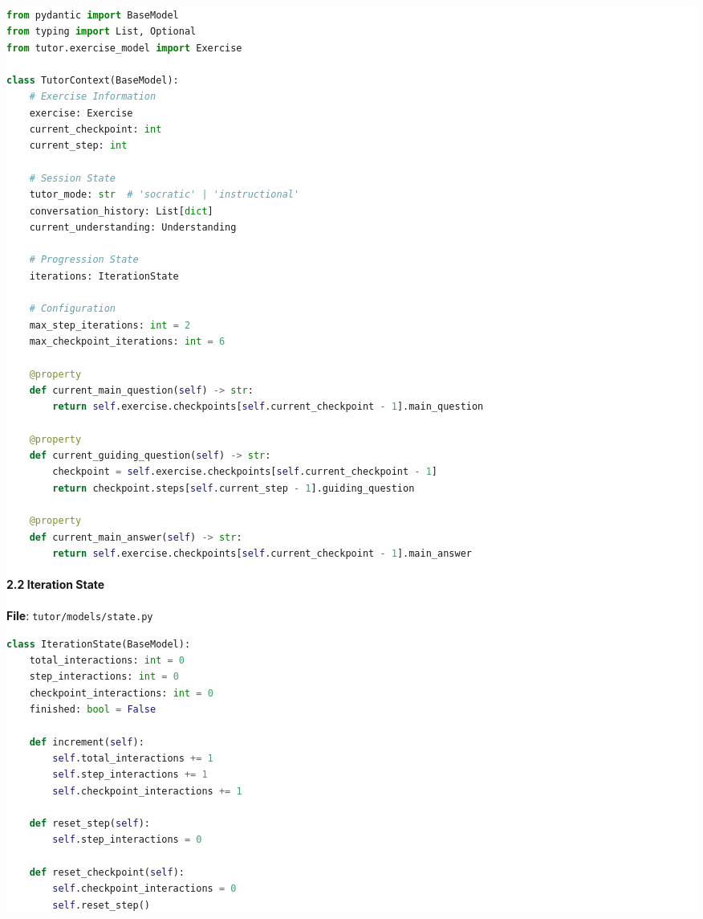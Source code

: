 ```python
from pydantic import BaseModel
from typing import List, Optional
from tutor.exercise_model import Exercise

class TutorContext(BaseModel):
    # Exercise Information
    exercise: Exercise
    current_checkpoint: int
    current_step: int
    
    # Session State
    tutor_mode: str  # 'socratic' | 'instructional'
    conversation_history: List[dict]
    current_understanding: Understanding
    
    # Progression State
    iterations: IterationState
    
    # Configuration
    max_step_iterations: int = 2
    max_checkpoint_iterations: int = 6
    
    @property
    def current_main_question(self) -> str:
        return self.exercise.checkpoints[self.current_checkpoint - 1].main_question
    
    @property
    def current_guiding_question(self) -> str:
        checkpoint = self.exercise.checkpoints[self.current_checkpoint - 1]
        return checkpoint.steps[self.current_step - 1].guiding_question
    
    @property
    def current_main_answer(self) -> str:
        return self.exercise.checkpoints[self.current_checkpoint - 1].main_answer
```

#### 2.2 Iteration State
**File**: `tutor/models/state.py`

```python
class IterationState(BaseModel):
    total_interactions: int = 0
    step_interactions: int = 0
    checkpoint_interactions: int = 0
    finished: bool = False
    
    def increment(self):
        self.total_interactions += 1
        self.step_interactions += 1
        self.checkpoint_interactions += 1
    
    def reset_step(self):
        self.step_interactions = 0
    
    def reset_checkpoint(self):
        self.checkpoint_interactions = 0
        self.reset_step()
```
